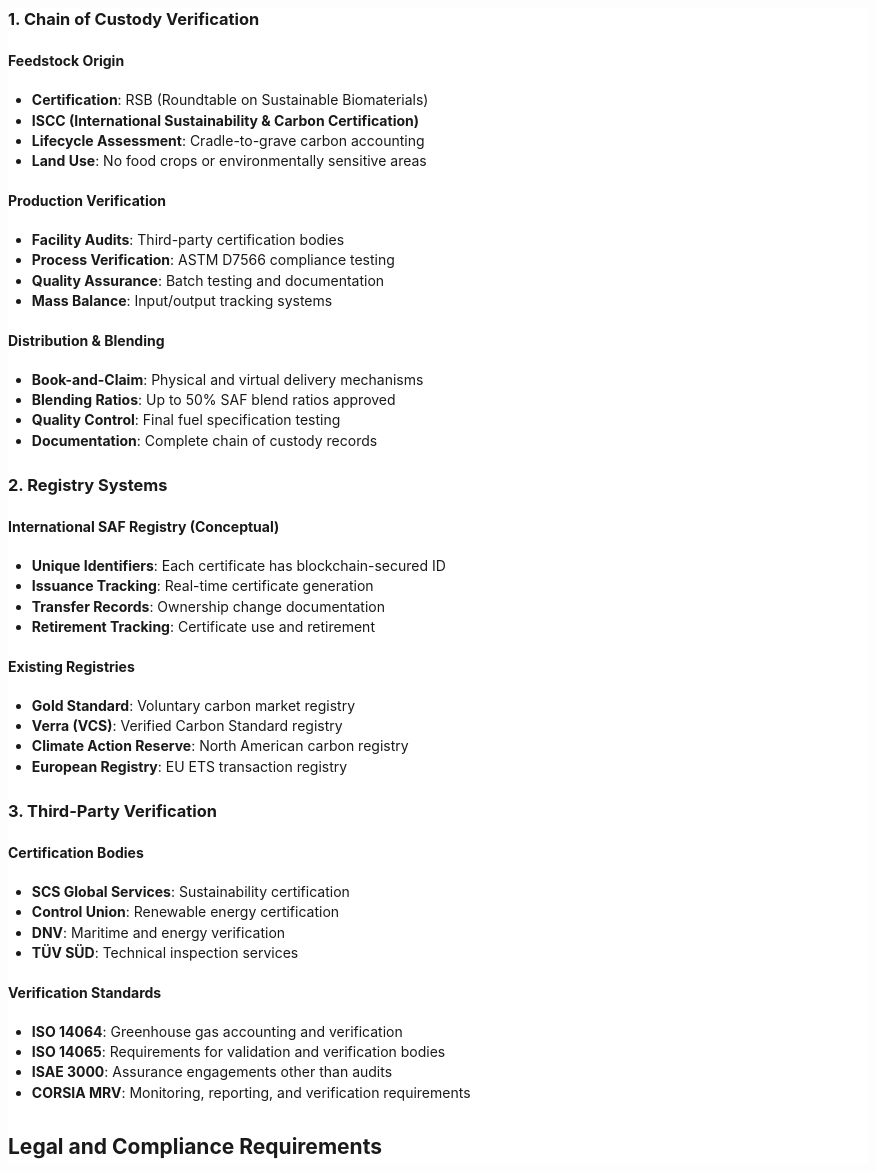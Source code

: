 ### 1. Chain of Custody Verification

#### Feedstock Origin
- **Certification**: RSB (Roundtable on Sustainable Biomaterials)
- **ISCC (International Sustainability & Carbon Certification)**
- **Lifecycle Assessment**: Cradle-to-grave carbon accounting
- **Land Use**: No food crops or environmentally sensitive areas

#### Production Verification
- **Facility Audits**: Third-party certification bodies
- **Process Verification**: ASTM D7566 compliance testing
- **Quality Assurance**: Batch testing and documentation
- **Mass Balance**: Input/output tracking systems

#### Distribution & Blending
- **Book-and-Claim**: Physical and virtual delivery mechanisms
- **Blending Ratios**: Up to 50% SAF blend ratios approved
- **Quality Control**: Final fuel specification testing
- **Documentation**: Complete chain of custody records

### 2. Registry Systems

#### International SAF Registry (Conceptual)
- **Unique Identifiers**: Each certificate has blockchain-secured ID
- **Issuance Tracking**: Real-time certificate generation
- **Transfer Records**: Ownership change documentation
- **Retirement Tracking**: Certificate use and retirement

#### Existing Registries
- **Gold Standard**: Voluntary carbon market registry
- **Verra (VCS)**: Verified Carbon Standard registry
- **Climate Action Reserve**: North American carbon registry
- **European Registry**: EU ETS transaction registry

### 3. Third-Party Verification

#### Certification Bodies
- **SCS Global Services**: Sustainability certification
- **Control Union**: Renewable energy certification
- **DNV**: Maritime and energy verification
- **TÜV SÜD**: Technical inspection services

#### Verification Standards
- **ISO 14064**: Greenhouse gas accounting and verification
- **ISO 14065**: Requirements for validation and verification bodies
- **ISAE 3000**: Assurance engagements other than audits
- **CORSIA MRV**: Monitoring, reporting, and verification requirements

## Legal and Compliance Requirements
